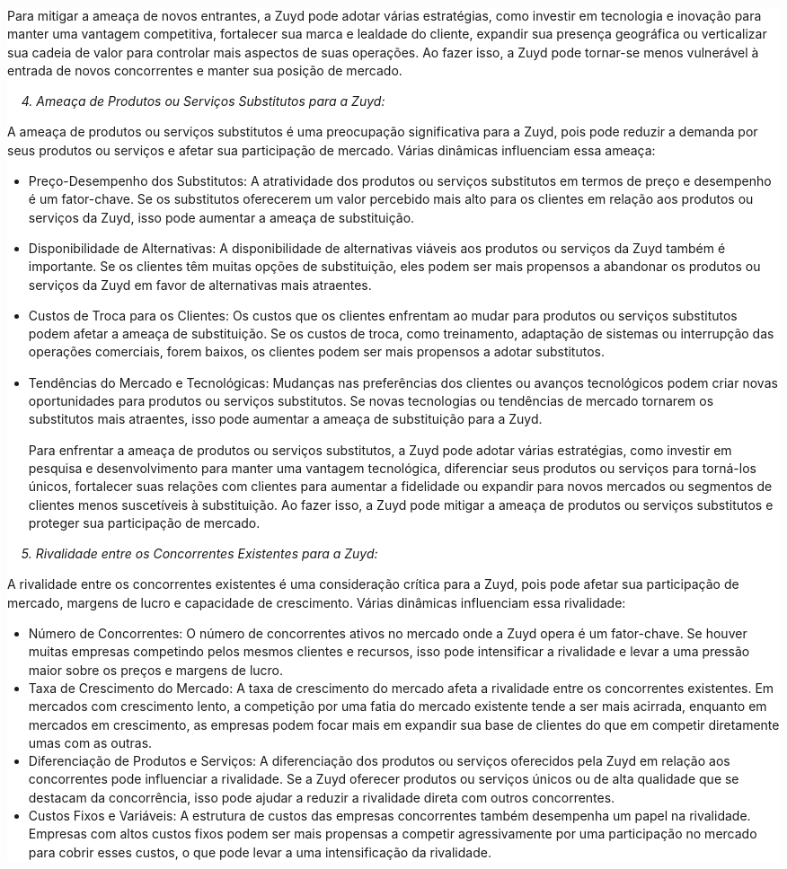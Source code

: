   Para mitigar a ameaça de novos entrantes, a Zuyd pode adotar várias estratégias, como investir em tecnologia e inovação para manter uma vantagem competitiva, fortalecer sua marca e lealdade do cliente, expandir sua presença geográfica ou verticalizar sua cadeia de valor para controlar mais aspectos de suas operações. Ao fazer isso, a Zuyd pode tornar-se menos vulnerável à entrada de novos concorrentes e manter sua posição de mercado.


&nbsp;&nbsp;&nbsp;&nbsp;*4. Ameaça de Produtos ou Serviços Substitutos para a Zuyd:*

A ameaça de produtos ou serviços substitutos é uma preocupação significativa para a Zuyd, pois pode reduzir a demanda por seus produtos ou serviços e afetar sua participação de mercado. Várias dinâmicas influenciam essa ameaça:
- Preço-Desempenho dos Substitutos: A atratividade dos produtos ou serviços substitutos em termos de preço e desempenho é um fator-chave. Se os substitutos oferecerem um valor percebido mais alto para os clientes em relação aos produtos ou serviços da Zuyd, isso pode aumentar a ameaça de substituição.
- Disponibilidade de Alternativas: A disponibilidade de alternativas viáveis aos produtos ou serviços da Zuyd também é importante. Se os clientes têm muitas opções de substituição, eles podem ser mais propensos a abandonar os produtos ou serviços da Zuyd em favor de alternativas mais atraentes.
- Custos de Troca para os Clientes: Os custos que os clientes enfrentam ao mudar para produtos ou serviços substitutos podem afetar a ameaça de substituição. Se os custos de troca, como treinamento, adaptação de sistemas ou interrupção das operações comerciais, forem baixos, os clientes podem ser mais propensos a adotar substitutos.
- Tendências do Mercado e Tecnológicas: Mudanças nas preferências dos clientes ou avanços tecnológicos podem criar novas oportunidades para produtos ou serviços substitutos. Se novas tecnologias ou tendências de mercado tornarem os substitutos mais atraentes, isso pode aumentar a ameaça de substituição para a Zuyd.

  Para enfrentar a ameaça de produtos ou serviços substitutos, a Zuyd pode adotar várias estratégias, como investir em pesquisa e desenvolvimento para manter uma vantagem tecnológica, diferenciar seus produtos ou serviços para torná-los únicos, fortalecer suas relações com clientes para aumentar a fidelidade ou expandir para novos mercados ou segmentos de clientes menos suscetíveis à substituição. Ao fazer isso, a Zuyd pode mitigar a ameaça de produtos ou serviços substitutos e proteger sua participação de mercado.

&nbsp;&nbsp;&nbsp;&nbsp;*5. Rivalidade entre os Concorrentes Existentes para a Zuyd:*

A rivalidade entre os concorrentes existentes é uma consideração crítica para a Zuyd, pois pode afetar sua participação de mercado, margens de lucro e capacidade de crescimento. Várias dinâmicas influenciam essa rivalidade:
- Número de Concorrentes: O número de concorrentes ativos no mercado onde a Zuyd opera é um fator-chave. Se houver muitas empresas competindo pelos mesmos clientes e recursos, isso pode intensificar a rivalidade e levar a uma pressão maior sobre os preços e margens de lucro.
- Taxa de Crescimento do Mercado: A taxa de crescimento do mercado afeta a rivalidade entre os concorrentes existentes. Em mercados com crescimento lento, a competição por uma fatia do mercado existente tende a ser mais acirrada, enquanto em mercados em crescimento, as empresas podem focar mais em expandir sua base de clientes do que em competir diretamente umas com as outras.
- Diferenciação de Produtos e Serviços: A diferenciação dos produtos ou serviços oferecidos pela Zuyd em relação aos concorrentes pode influenciar a rivalidade. Se a Zuyd oferecer produtos ou serviços únicos ou de alta qualidade que se destacam da concorrência, isso pode ajudar a reduzir a rivalidade direta com outros concorrentes.
- Custos Fixos e Variáveis: A estrutura de custos das empresas concorrentes também desempenha um papel na rivalidade. Empresas com altos custos fixos podem ser mais propensas a competir agressivamente por uma participação no mercado para cobrir esses custos, o que pode levar a uma intensificação da rivalidade.
